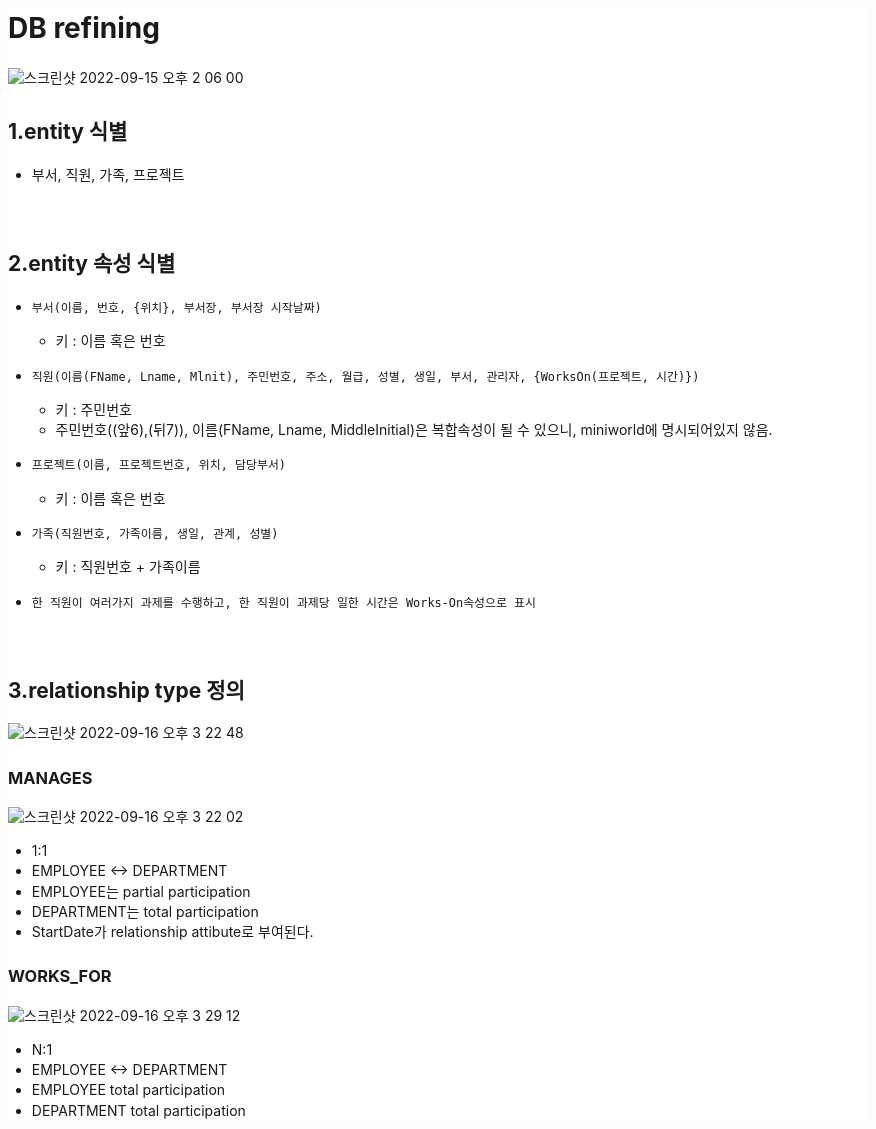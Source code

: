 # DB refining

<img width="1044" alt="스크린샷 2022-09-15 오후 2 06 00" src="https://user-images.githubusercontent.com/76278794/190319122-e2ef1d89-f160-4b78-8ca8-da590d85273b.png">

<br>

## 1.entity 식별

- 부서, 직원, 가족, 프로젝트

<br>

## 2.entity 속성 식별

- `부서(이름, 번호, {위치}, 부서장, 부서장 시작날짜)`
	- 키 : 이름 혹은 번호
- `직원(이름(FName, Lname, Mlnit), 주민번호, 주소, 월급, 성별, 생일, 부서, 관리자, {WorksOn(프로젝트, 시간)})`
	- 키 : 주민번호
	- 주민번호((앞6),(뒤7)), 이름(FName, Lname, MiddleInitial)은 복합속성이 될 수 있으니, miniworld에 명시되어있지 않음.
- `프로젝트(이름, 프로젝트번호, 위치, 담당부서)`
	- 키 : 이름 혹은 번호
- `가족(직원번호, 가족이름, 생일, 관계, 성별)`
	- 키 : 직원번호 + 가족이름

- `한 직원이 여러가지 과제를 수행하고, 한 직원이 과제당 일한 시간은 Works-On속성으로 표시`

<br>

## 3.relationship type 정의

<img width="406" alt="스크린샷 2022-09-16 오후 3 22 48" src="https://user-images.githubusercontent.com/76278794/190570522-7b384f71-9c76-4c1c-b888-e3aeb5655162.png">

### MANAGES

<img width="200" alt="스크린샷 2022-09-16 오후 3 22 02" src="https://user-images.githubusercontent.com/76278794/190570416-b6555485-40bc-4a79-a738-5e9acd4ac877.png">

- 1:1
- EMPLOYEE <-> DEPARTMENT
- EMPLOYEE는 partial participation
- DEPARTMENT는 total participation
- StartDate가 relationship attibute로 부여된다.


### WORKS_FOR

<img width="200" alt="스크린샷 2022-09-16 오후 3 29 12" src="https://user-images.githubusercontent.com/76278794/190571476-cc865156-ac80-4b33-ae2d-51ed8a6d7867.png">

- N:1
- EMPLOYEE <-> DEPARTMENT
- EMPLOYEE total participation
- DEPARTMENT total participation

